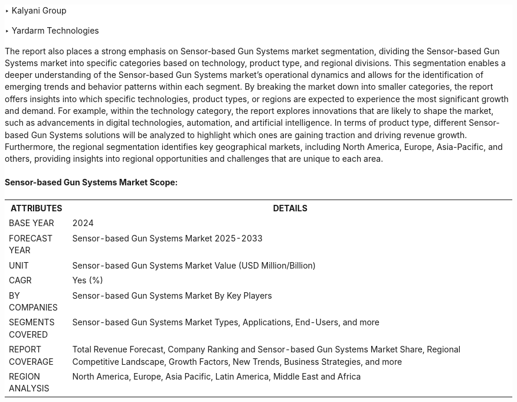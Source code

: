 ‣ Kalyani Group

‣ Yardarm Technologies

The report also places a strong emphasis on Sensor-based Gun Systems market segmentation, dividing the Sensor-based Gun Systems market into specific categories based on technology, product type, and regional divisions. This segmentation enables a deeper understanding of the Sensor-based Gun Systems market’s operational dynamics and allows for the identification of emerging trends and behavior patterns within each segment. By breaking the market down into smaller categories, the report offers insights into which specific technologies, product types, or regions are expected to experience the most significant growth and demand. For example, within the technology category, the report explores innovations that are likely to shape the market, such as advancements in digital technologies, automation, and artificial intelligence. In terms of product type, different Sensor-based Gun Systems solutions will be analyzed to highlight which ones are gaining traction and driving revenue growth. Furthermore, the regional segmentation identifies key geographical markets, including North America, Europe, Asia-Pacific, and others, providing insights into regional opportunities and challenges that are unique to each area.

<h4>Sensor-based Gun Systems Market Scope:</h4>
<table>
<tr>
<th>ATTRIBUTES</th>
<th>DETAILS</th>
</tr>
<tr>
<td>BASE YEAR</td>
<td>2024</td>
</tr>
<tr>
<td>FORECAST YEAR</td>
<td>Sensor-based Gun Systems Market 2025-2033</td>
</tr>
<tr>
<td>UNIT</td>
<td>Sensor-based Gun Systems Market Value (USD Million/Billion)</td>
<tr>
<td>CAGR</td>
<td>Yes (%)</td>
</tr>
</tr>
<tr>
<td>BY COMPANIES</td>
<td>Sensor-based Gun Systems Market By Key Players</td>
</tr>
<tr>
<td>SEGMENTS COVERED</td>
<td>Sensor-based Gun Systems Market Types, Applications, End-Users, and more</td>
</tr>
<tr>
<td>REPORT COVERAGE</td>
<td>Total Revenue Forecast, Company Ranking and Sensor-based Gun Systems Market Share, Regional Competitive Landscape, Growth Factors, New Trends, Business Strategies, and more</td>
</tr>
<tr>
<td>REGION ANALYSIS</td>
<td>North America, Europe, Asia Pacific, Latin America, Middle East and Africa</td>
</tr>
</table>
